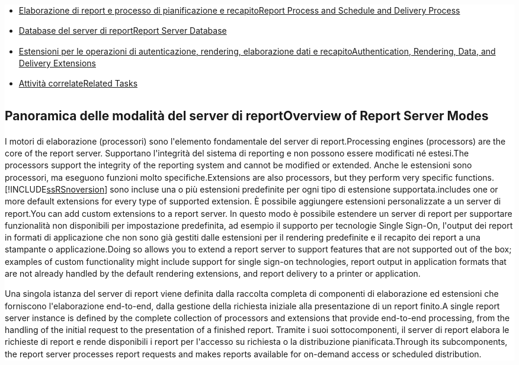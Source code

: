 -   [<span data-ttu-id="48a41-119">Elaborazione di report e processo di pianificazione e recapito</span><span class="sxs-lookup"><span data-stu-id="48a41-119">Report Process and Schedule and Delivery Process</span></span>](#bkmk_reportprocessor)

-   [<span data-ttu-id="48a41-120">Database del server di report</span><span class="sxs-lookup"><span data-stu-id="48a41-120">Report Server Database</span></span>](#bkmk_reportdatabase)

-   [<span data-ttu-id="48a41-121">Estensioni per le operazioni di autenticazione, rendering, elaborazione dati e recapito</span><span class="sxs-lookup"><span data-stu-id="48a41-121">Authentication, Rendering, Data, and Delivery Extensions</span></span>](#bkmk_authentication)

-   [<span data-ttu-id="48a41-122">Attività correlate</span><span class="sxs-lookup"><span data-stu-id="48a41-122">Related Tasks</span></span>](#bkmk_relatedtasks)

##  <a name="overview-of-report-server-modes"></a><a name="bkmk_overview"></a><span data-ttu-id="48a41-123">Panoramica delle modalità del server di report</span><span class="sxs-lookup"><span data-stu-id="48a41-123">Overview of Report Server Modes</span></span>
 <span data-ttu-id="48a41-124">I motori di elaborazione (processori) sono l'elemento fondamentale del server di report.</span><span class="sxs-lookup"><span data-stu-id="48a41-124">Processing engines (processors) are the core of the report server.</span></span> <span data-ttu-id="48a41-125">Supportano l'integrità del sistema di reporting e non possono essere modificati né estesi.</span><span class="sxs-lookup"><span data-stu-id="48a41-125">The processors support the integrity of the reporting system and cannot be modified or extended.</span></span> <span data-ttu-id="48a41-126">Anche le estensioni sono processori, ma eseguono funzioni molto specifiche.</span><span class="sxs-lookup"><span data-stu-id="48a41-126">Extensions are also processors, but they perform very specific functions.</span></span> [!INCLUDE[ssRSnoversion](../includes/ssrsnoversion-md.md)] <span data-ttu-id="48a41-127">sono incluse una o più estensioni predefinite per ogni tipo di estensione supportata.</span><span class="sxs-lookup"><span data-stu-id="48a41-127">includes one or more default extensions for every type of supported extension.</span></span> <span data-ttu-id="48a41-128">È possibile aggiungere estensioni personalizzate a un server di report.</span><span class="sxs-lookup"><span data-stu-id="48a41-128">You can add custom extensions to a report server.</span></span> <span data-ttu-id="48a41-129">In questo modo è possibile estendere un server di report per supportare funzionalità non disponibili per impostazione predefinita, ad esempio il supporto per tecnologie Single Sign-On, l'output dei report in formati di applicazione che non sono già gestiti dalle estensioni per il rendering predefinite e il recapito dei report a una stampante o applicazione.</span><span class="sxs-lookup"><span data-stu-id="48a41-129">Doing so allows you to extend a report server to support features that are not supported out of the box; examples of custom functionality might include support for single sign-on technologies, report output in application formats that are not already handled by the default rendering extensions, and report delivery to a printer or application.</span></span>

 <span data-ttu-id="48a41-130">Una singola istanza del server di report viene definita dalla raccolta completa di componenti di elaborazione ed estensioni che forniscono l'elaborazione end-to-end, dalla gestione della richiesta iniziale alla presentazione di un report finito.</span><span class="sxs-lookup"><span data-stu-id="48a41-130">A single report server instance is defined by the complete collection of processors and extensions that provide end-to-end processing, from the handling of the initial request to the presentation of a finished report.</span></span> <span data-ttu-id="48a41-131">Tramite i suoi sottocomponenti, il server di report elabora le richieste di report e rende disponibili i report per l'accesso su richiesta o la distribuzione pianificata.</span><span class="sxs-lookup"><span data-stu-id="48a41-131">Through its subcomponents, the report server processes report requests and makes reports available for on-demand access or scheduled distribution.</span></span>
